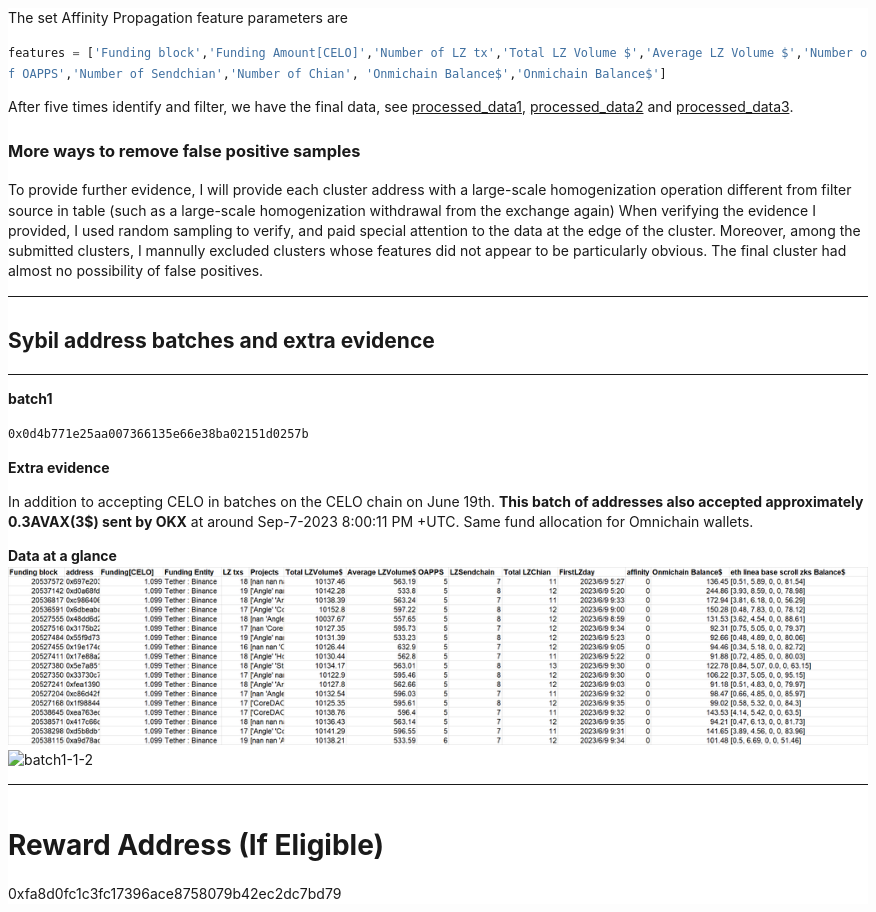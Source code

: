 The set Affinity Propagation feature parameters are
```python
features = ['Funding block','Funding Amount[CELO]','Number of LZ tx','Total LZ Volume $','Average LZ Volume $','Number of OAPPS','Number of Sendchian','Number of Chian', 'Onmichain Balance$','Onmichain Balance$']
```

After five times identify and filter, we have the final data, see [processed_data1](final_output1.csv), [processed_data2](final_output2.csv) and [processed_data3](final_output3.csv). 

### More ways to remove false positive samples
To provide further evidence, I will provide each cluster address with a large-scale homogenization operation different from  filter source in table (such as a large-scale homogenization withdrawal from the exchange again)
When verifying the evidence I provided, I used random sampling to verify, and paid special attention to the data at the edge of the cluster. Moreover, among the submitted clusters, I mannully excluded clusters whose features did not appear to be particularly obvious. The final cluster had almost no possibility of false positives.

---
## Sybil address batches and extra evidence

---
**batch1**
```
0x0d4b771e25aa007366135e66e38ba02151d0257b

```

**Extra evidence**

In addition to accepting CELO in batches on the CELO chain on June 19th. **This batch of addresses also accepted approximately 0.3AVAX(3$) sent by OKX** at around Sep-7-2023 8:00:11 PM +UTC. Same fund allocation for Omnichain wallets. 

**Data at a glance**
![batch1-1](image1/batch1.png)
![batch1-1-2](image1/batch1-2.png)

---



# Reward Address (If Eligible)
0xfa8d0fc1c3fc17396ace8758079b42ec2dc7bd79
